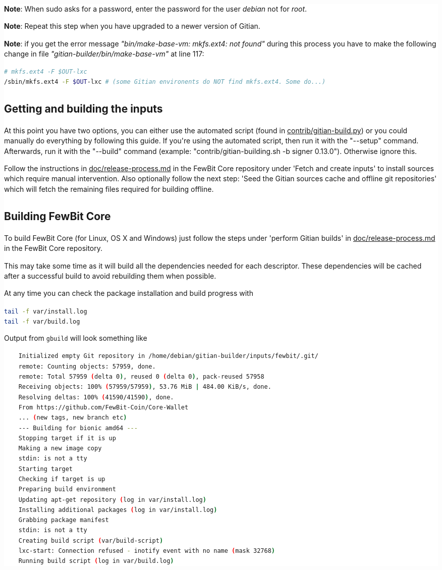 **Note**: When sudo asks for a password, enter the password for the user _debian_ not for _root_.

**Note**: Repeat this step when you have upgraded to a newer version of Gitian.

**Note**: if you get the error message _"bin/make-base-vm: mkfs.ext4: not found"_ during this process you have to make the following change in file _"gitian-builder/bin/make-base-vm"_ at line 117:

```bash
# mkfs.ext4 -F $OUT-lxc
/sbin/mkfs.ext4 -F $OUT-lxc # (some Gitian environents do NOT find mkfs.ext4. Some do...)
```

## Getting and building the inputs

At this point you have two options, you can either use the automated script (found in [contrib/gitian-build.py](/contrib/gitian-build.py)) or you could manually do everything by following this guide. If you're using the automated script, then run it with the "--setup" command. Afterwards, run it with the "--build" command (example: "contrib/gitian-building.sh -b signer 0.13.0"). Otherwise ignore this.

Follow the instructions in [doc/release-process.md](release-process.md#fetch-and-create-inputs-first-time-or-when-dependency-versions-change)
in the FewBit Core repository under 'Fetch and create inputs' to install sources which require
manual intervention. Also optionally follow the next step: 'Seed the Gitian sources cache
and offline git repositories' which will fetch the remaining files required for building
offline.

## Building FewBit Core

To build FewBit Core (for Linux, OS X and Windows) just follow the steps under 'perform
Gitian builds' in [doc/release-process.md](release-process.md#perform-gitian-builds) in the FewBit Core repository.

This may take some time as it will build all the dependencies needed for each descriptor.
These dependencies will be cached after a successful build to avoid rebuilding them when possible.

At any time you can check the package installation and build progress with

```bash
tail -f var/install.log
tail -f var/build.log
```

Output from `gbuild` will look something like

```bash
    Initialized empty Git repository in /home/debian/gitian-builder/inputs/fewbit/.git/
    remote: Counting objects: 57959, done.
    remote: Total 57959 (delta 0), reused 0 (delta 0), pack-reused 57958
    Receiving objects: 100% (57959/57959), 53.76 MiB | 484.00 KiB/s, done.
    Resolving deltas: 100% (41590/41590), done.
    From https://github.com/FewBit-Coin/Core-Wallet
    ... (new tags, new branch etc)
    --- Building for bionic amd64 ---
    Stopping target if it is up
    Making a new image copy
    stdin: is not a tty
    Starting target
    Checking if target is up
    Preparing build environment
    Updating apt-get repository (log in var/install.log)
    Installing additional packages (log in var/install.log)
    Grabbing package manifest
    stdin: is not a tty
    Creating build script (var/build-script)
    lxc-start: Connection refused - inotify event with no name (mask 32768)
    Running build script (log in var/build.log)
```
